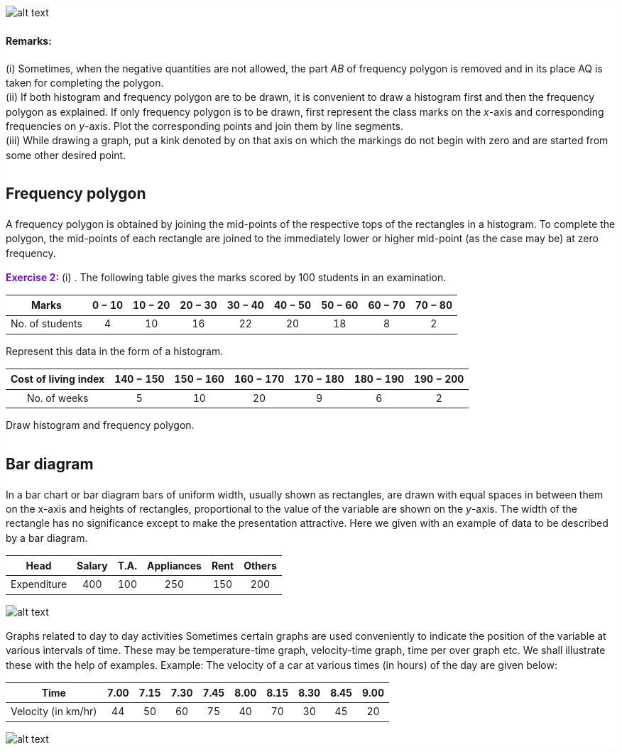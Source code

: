 ![alt text](./images/historgram1.png)

#### Remarks:
(i) Sometimes, when the negative quantities are not allowed, the part $A B$ of frequency polygon is removed and in its place AQ is taken for completing the polygon.  
(ii) If both histogram and frequency polygon are to be drawn, it is convenient to draw a histogram first and then the frequency polygon as explained. If only frequency polygon is to be drawn, first represent the class marks on the $x$-axis and corresponding frequencies on $y$-axis. Plot the corresponding points and join them by line segments.  
(iii) While drawing a graph, put a kink denoted by on that axis on which the markings do not begin with zero and are started from some other desired point.

## Frequency polygon
A frequency polygon is obtained by joining the mid-points of the respective tops of the rectangles in a histogram. To complete the polygon, the mid-points of each rectangle are joined to the immediately lower or higher mid-point (as the case may be) at zero frequency.

<font color="#7612ce"><b> Exercise 2:</b></font> 
(i) . The following table gives the marks scored by 100 students in an examination.

| Marks | $0-10$ | $10-20$ | $20-30$ | $30-40$ | $40-50$ | $50-60$ | $60-70$ | $70-80$ |
| :---: | :---: | :---: | :---: | :---: | :---: | :---: | :---: | :---: |
| No. of students | 4 | 10 | 16 | 22 | 20 | 18 | 8 | 2 |

Represent this data in the form of a histogram.

| Cost of living index | $140-150$ | $150-160$ | $160-170$ | $170-180$ | $180-190$ | $190-200$ |
| :---: | :---: | :---: | :---: | :---: | :---: | :---: |
| No. of weeks | 5 | 10 | 20 | 9 | 6 | 2 |

Draw histogram and frequency polygon.

## Bar diagram

In a bar chart or bar diagram bars of uniform width, usually shown as rectangles, are drawn with equal spaces in between them on the x-axis and heights of rectangles, proportional to the value of the variable are shown on the $y$-axis. The width of the rectangle has no significance except to make the presentation attractive.
Here we given with an example of data to be described by a bar diagram.


| Head | Salary | T.A. | Appliances | Rent | Others |
| :---: | :---: | :---: | :---: | :---: | :---: |
| Expenditure | 400 | 100 | 250 | 150 | 200 |

![alt text](images/bar_diagram_1.png)

Graphs related to day to day activities
Sometimes certain graphs are used conveniently to indicate the position of the variable at various intervals of time. These may be temperature-time graph, velocity-time graph, time per over graph etc. We shall illustrate these with the help of examples.
Example: The velocity of a car at various times (in hours) of the day are given below:

| Time | 7.00 | 7.15 | 7.30 | 7.45 | 8.00 | 8.15 | 8.30 | 8.45 | 9.00 |
| :---: | :---: | :---: | :---: | :---: | :---: | :---: | :---: | :---: | :---: |
| Velocity (in km/hr) | 44 | 50 | 60 | 75 | 40 | 70 | 30 | 45 | 20 |

![alt text](images/graph_day2day.png)

